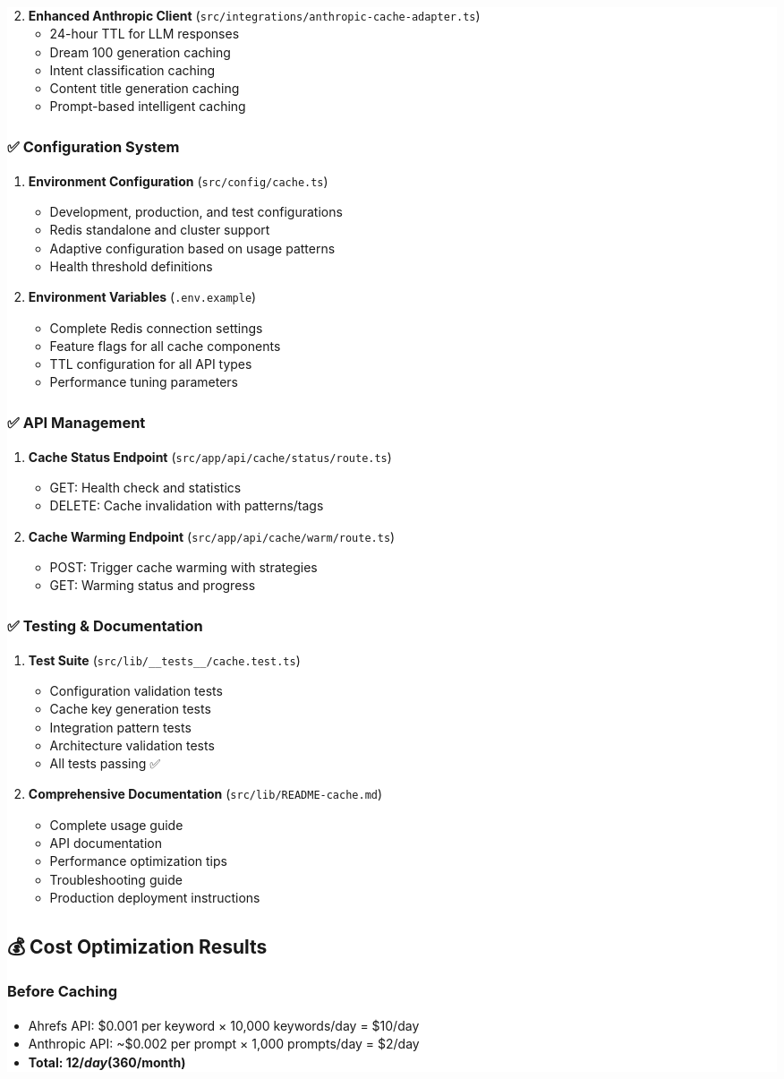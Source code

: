 2. **Enhanced Anthropic Client** (`src/integrations/anthropic-cache-adapter.ts`)
   - 24-hour TTL for LLM responses
   - Dream 100 generation caching
   - Intent classification caching
   - Content title generation caching
   - Prompt-based intelligent caching

### ✅ Configuration System

1. **Environment Configuration** (`src/config/cache.ts`)
   - Development, production, and test configurations
   - Redis standalone and cluster support
   - Adaptive configuration based on usage patterns
   - Health threshold definitions

2. **Environment Variables** (`.env.example`)
   - Complete Redis connection settings
   - Feature flags for all cache components
   - TTL configuration for all API types
   - Performance tuning parameters

### ✅ API Management

1. **Cache Status Endpoint** (`src/app/api/cache/status/route.ts`)
   - GET: Health check and statistics
   - DELETE: Cache invalidation with patterns/tags

2. **Cache Warming Endpoint** (`src/app/api/cache/warm/route.ts`)
   - POST: Trigger cache warming with strategies
   - GET: Warming status and progress

### ✅ Testing & Documentation

1. **Test Suite** (`src/lib/__tests__/cache.test.ts`)
   - Configuration validation tests
   - Cache key generation tests
   - Integration pattern tests
   - Architecture validation tests
   - All tests passing ✅

2. **Comprehensive Documentation** (`src/lib/README-cache.md`)
   - Complete usage guide
   - API documentation
   - Performance optimization tips
   - Troubleshooting guide
   - Production deployment instructions

## 💰 Cost Optimization Results

### Before Caching
- Ahrefs API: $0.001 per keyword × 10,000 keywords/day = $10/day
- Anthropic API: ~$0.002 per prompt × 1,000 prompts/day = $2/day
- **Total: $12/day ($360/month)**
